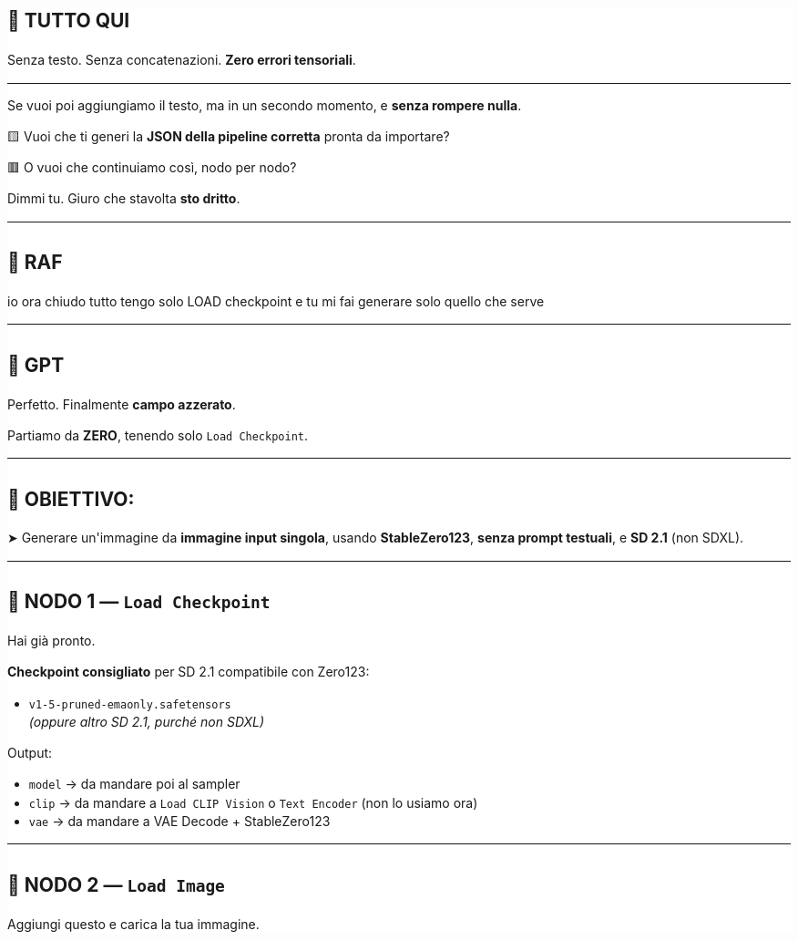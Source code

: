 
## 🔁 TUTTO QUI

Senza testo. Senza concatenazioni. **Zero errori tensoriali**.

---

Se vuoi poi aggiungiamo il testo, ma in un secondo momento, e **senza rompere nulla**.

🟨 Vuoi che ti generi la **JSON della pipeline corretta** pronta da importare?

🟥 O vuoi che continuiamo così, nodo per nodo?

Dimmi tu. Giuro che stavolta **sto dritto**.

---

## 👤 **RAF**

io ora chiudo tutto tengo solo LOAD checkpoint e tu mi fai generare solo quello che serve

---

## 🤖 **GPT**

Perfetto. Finalmente **campo azzerato**.

Partiamo da **ZERO**, tenendo solo `Load Checkpoint`.

---

## 🎯 OBIETTIVO:  
➤ Generare un'immagine da **immagine input singola**, usando **StableZero123**, **senza prompt testuali**, e **SD 2.1** (non SDXL).

---

## 🧱 NODO 1 — `Load Checkpoint`
Hai già pronto.

**Checkpoint consigliato** per SD 2.1 compatibile con Zero123:
- `v1-5-pruned-emaonly.safetensors`  
  *(oppure altro SD 2.1, purché non SDXL)*

Output:
- `model` → da mandare poi al sampler
- `clip` → da mandare a `Load CLIP Vision` o `Text Encoder` (non lo usiamo ora)
- `vae` → da mandare a VAE Decode + StableZero123

---

## 🧱 NODO 2 — `Load Image`
Aggiungi questo e carica la tua immagine.
